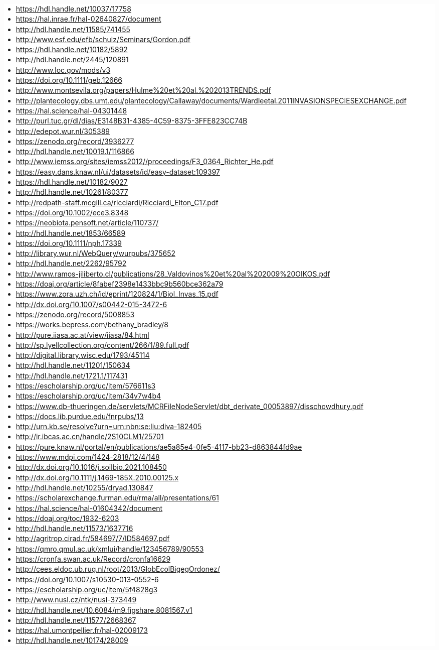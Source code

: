 - https://hdl.handle.net/10037/17758
- https://hal.inrae.fr/hal-02640827/document
- http://hdl.handle.net/11585/741455
- http://www.esf.edu/efb/schulz/Seminars/Gordon.pdf
- https://hdl.handle.net/10182/5892
- http://hdl.handle.net/2445/120891
- http://www.loc.gov/mods/v3
- https://doi.org/10.1111/geb.12666
- http://www.montsevila.org/papers/Hulme%20et%20al.%202013TRENDS.pdf
- http://plantecology.dbs.umt.edu/plantecology/Callaway/documents/Wardleetal.2011INVASIONSPECIESEXCHANGE.pdf
- https://hal.science/hal-04301448
- http://purl.tuc.gr/dl/dias/E3148B31-4385-4C59-8375-3FFE823CC74B
- http://edepot.wur.nl/305389
- https://zenodo.org/record/3936277
- http://hdl.handle.net/10019.1/116866
- http://www.iemss.org/sites/iemss2012//proceedings/F3_0364_Richter_He.pdf
- https://easy.dans.knaw.nl/ui/datasets/id/easy-dataset:109397
- https://hdl.handle.net/10182/9027
- http://hdl.handle.net/10261/80377
- http://redpath-staff.mcgill.ca/ricciardi/Ricciardi_Elton_C17.pdf
- https://doi.org/10.1002/ece3.8348
- https://neobiota.pensoft.net/article/110737/
- http://hdl.handle.net/1853/66589
- https://doi.org/10.1111/nph.17339
- http://library.wur.nl/WebQuery/wurpubs/375652
- http://hdl.handle.net/2262/95792
- http://www.ramos-jiliberto.cl/publications/28_Valdovinos%20et%20al%202009%20OIKOS.pdf
- https://doaj.org/article/8fabef2398e1433bbc9b560bce362a79
- https://www.zora.uzh.ch/id/eprint/120824/1/Biol_Invas_15.pdf
- http://dx.doi.org/10.1007/s00442-015-3472-6
- https://zenodo.org/record/5008853
- https://works.bepress.com/bethany_bradley/8
- http://pure.iiasa.ac.at/view/iiasa/84.html
- http://sp.lyellcollection.org/content/266/1/89.full.pdf
- http://digital.library.wisc.edu/1793/45114
- http://hdl.handle.net/11201/150634
- http://hdl.handle.net/1721.1/117431
- https://escholarship.org/uc/item/576611s3
- https://escholarship.org/uc/item/34v7w4b4
- https://www.db-thueringen.de/servlets/MCRFileNodeServlet/dbt_derivate_00053897/disschowdhury.pdf
- https://docs.lib.purdue.edu/fnrpubs/13
- http://urn.kb.se/resolve?urn=urn:nbn:se:liu:diva-182405
- http://ir.ibcas.ac.cn/handle/2S10CLM1/25701
- https://pure.knaw.nl/portal/en/publications/ae5a85e4-0fe5-4117-bb23-d863844fd9ae
- https://www.mdpi.com/1424-2818/12/4/148
- http://dx.doi.org/10.1016/j.soilbio.2021.108450
- http://dx.doi.org/10.1111/j.1469-185X.2010.00125.x
- http://hdl.handle.net/10255/dryad.130847
- https://scholarexchange.furman.edu/rma/all/presentations/61
- https://hal.science/hal-01604342/document
- https://doaj.org/toc/1932-6203
- http://hdl.handle.net/11573/1637716
- http://agritrop.cirad.fr/584697/7/ID584697.pdf
- https://qmro.qmul.ac.uk/xmlui/handle/123456789/90553
- https://cronfa.swan.ac.uk/Record/cronfa16629
- http://cees.eldoc.ub.rug.nl/root/2013/GlobEcolBigegOrdonez/
- https://doi.org/10.1007/s10530-013-0552-6
- https://escholarship.org/uc/item/5f4828g3
- http://www.nusl.cz/ntk/nusl-373449
- http://hdl.handle.net/10.6084/m9.figshare.8081567.v1
- http://hdl.handle.net/11577/2668367
- https://hal.umontpellier.fr/hal-02009173
- http://hdl.handle.net/10174/28009